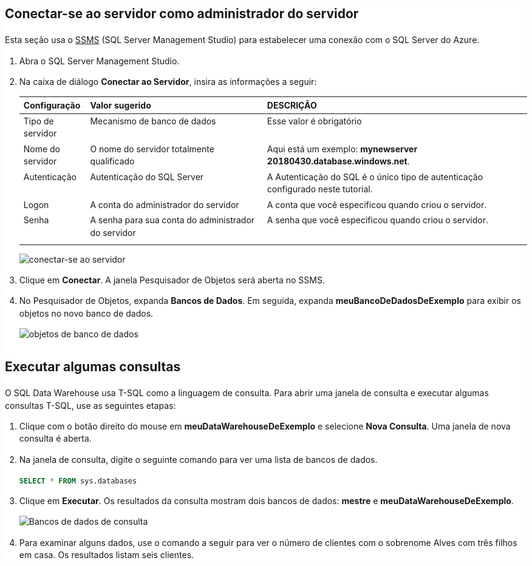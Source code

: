 ## <a name="connect-to-the-server-as-server-admin"></a>Conectar-se ao servidor como administrador do servidor

Esta seção usa o [SSMS](/sql/ssms/download-sql-server-management-studio-ssms) (SQL Server Management Studio) para estabelecer uma conexão com o SQL Server do Azure.

1. Abra o SQL Server Management Studio.

2. Na caixa de diálogo **Conectar ao Servidor**, insira as informações a seguir:

   | Configuração | Valor sugerido | DESCRIÇÃO |
   | :------ | :-------------- | :---------- |
   | Tipo de servidor | Mecanismo de banco de dados | Esse valor é obrigatório |
   | Nome do servidor | O nome do servidor totalmente qualificado | Aqui está um exemplo: **mynewserver 20180430.database.windows.net**. |
   | Autenticação | Autenticação do SQL Server | A Autenticação do SQL é o único tipo de autenticação configurado neste tutorial. |
   | Logon | A conta do administrador do servidor | A conta que você especificou quando criou o servidor. |
   | Senha | A senha para sua conta do administrador do servidor | A senha que você especificou quando criou o servidor. |
   ||||

    ![conectar-se ao servidor](media/load-data-from-azure-blob-storage-using-polybase/connect-to-server.png)

3. Clique em **Conectar**. A janela Pesquisador de Objetos será aberta no SSMS. 

4. No Pesquisador de Objetos, expanda **Bancos de Dados**. Em seguida, expanda **meuBancoDeDadosDeExemplo** para exibir os objetos no novo banco de dados.

    ![objetos de banco de dados](media/create-data-warehouse-portal/connected.png) 

## <a name="run-some-queries"></a>Executar algumas consultas

O SQL Data Warehouse usa T-SQL como a linguagem de consulta. Para abrir uma janela de consulta e executar algumas consultas T-SQL, use as seguintes etapas:

1. Clique com o botão direito do mouse em **meuDataWarehouseDeExemplo** e selecione **Nova Consulta**. Uma janela de nova consulta é aberta.
2. Na janela de consulta, digite o seguinte comando para ver uma lista de bancos de dados.

    ```sql
    SELECT * FROM sys.databases
    ```

3. Clique em **Executar**. Os resultados da consulta mostram dois bancos de dados: **mestre** e **meuDataWarehouseDeExemplo**.

    ![Bancos de dados de consulta](media/create-data-warehouse-portal/query-databases.png)

4. Para examinar alguns dados, use o comando a seguir para ver o número de clientes com o sobrenome Alves com três filhos em casa. Os resultados listam seis clientes. 
